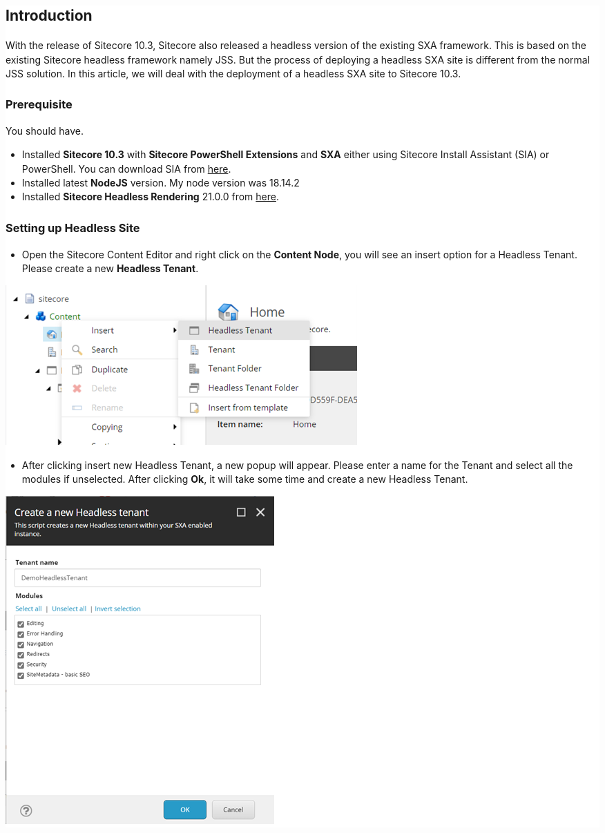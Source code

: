 
## Introduction
With the release of Sitecore 10.3, Sitecore also released a headless version of the existing SXA framework. This is based on the existing Sitecore headless framework namely JSS. But the process of deploying a headless SXA site is different from the normal JSS solution. In this article, we will deal with the deployment of a headless SXA site to Sitecore 10.3.


### Prerequisite
You should have. 
- Installed <b>Sitecore 10.3</b> with <b>Sitecore PowerShell Extensions</b> and <b>SXA</b> either using Sitecore Install Assistant (SIA) or PowerShell. You can download SIA from [here](https://sitecoredev.azureedge.net/~/media/8F77892C62CB4DC698CB7688E5B6E0D7.ashx?date=20221130T160548).
- Installed latest <b>NodeJS</b> version. My node version was 18.14.2
-	Installed <b>Sitecore Headless Rendering</b> 21.0.0 from [here](https://sitecoredev.azureedge.net/~/media/41619E7443374CA2B64A16FC53306B6C.ashx?date=20221102T124959).

### Setting up Headless Site
-	Open the Sitecore Content Editor and right click on the <b>Content Node</b>, you will see an insert option for a Headless Tenant. Please create a new <b>Headless Tenant</b>.

![alt text](../files/2023/12/01/01-Create-Headless-Tenant.png "Create Headless Tenant")

- After clicking insert new Headless Tenant, a new popup will appear. Please enter a name for the Tenant and select all the modules if unselected. After clicking <b>Ok</b>, it will take some time and create a new Headless Tenant. 

![alt text](../files/2023/12/01/02-Set-Headless-Tenant-Settings.png "Set Headless Tenant Settings")